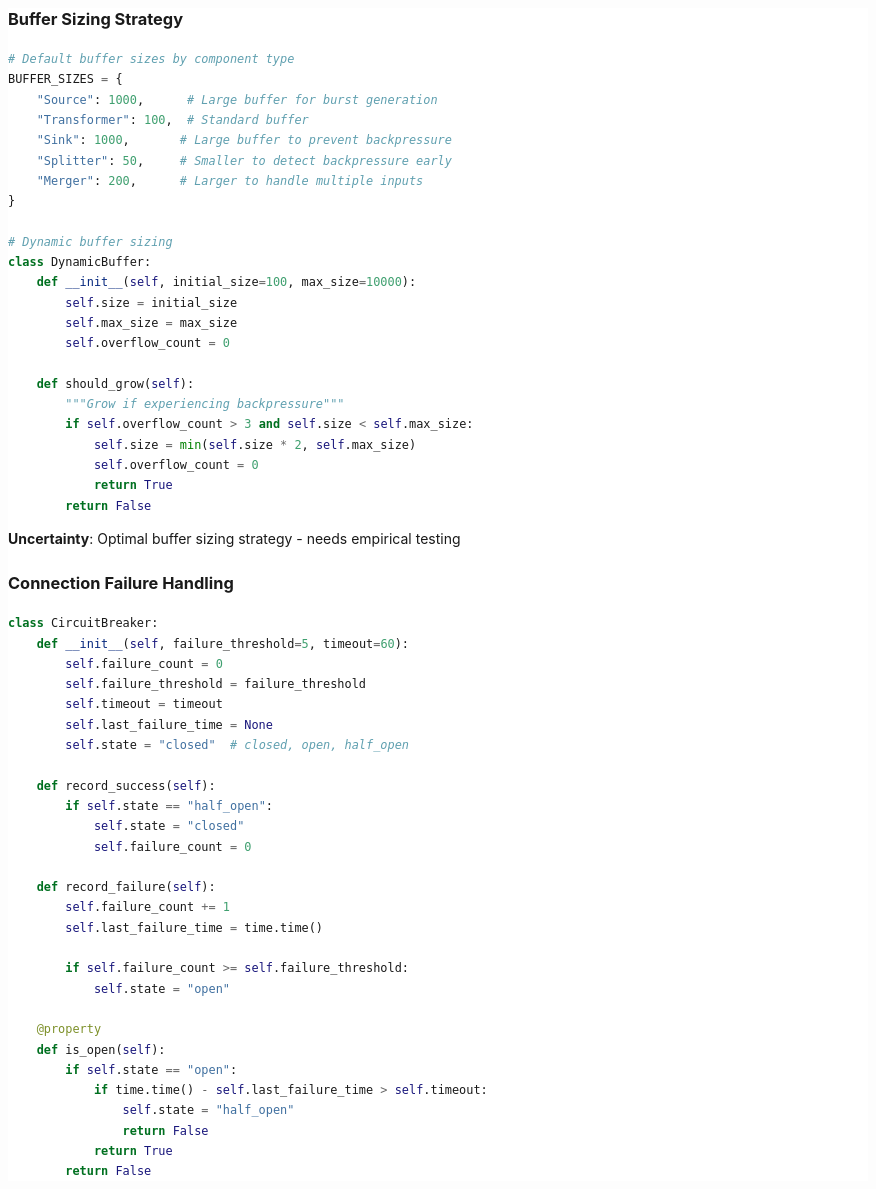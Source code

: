 ### Buffer Sizing Strategy
```python
# Default buffer sizes by component type
BUFFER_SIZES = {
    "Source": 1000,      # Large buffer for burst generation
    "Transformer": 100,  # Standard buffer
    "Sink": 1000,       # Large buffer to prevent backpressure
    "Splitter": 50,     # Smaller to detect backpressure early
    "Merger": 200,      # Larger to handle multiple inputs
}

# Dynamic buffer sizing
class DynamicBuffer:
    def __init__(self, initial_size=100, max_size=10000):
        self.size = initial_size
        self.max_size = max_size
        self.overflow_count = 0
    
    def should_grow(self):
        """Grow if experiencing backpressure"""
        if self.overflow_count > 3 and self.size < self.max_size:
            self.size = min(self.size * 2, self.max_size)
            self.overflow_count = 0
            return True
        return False
```

**Uncertainty**: Optimal buffer sizing strategy - needs empirical testing

### Connection Failure Handling
```python
class CircuitBreaker:
    def __init__(self, failure_threshold=5, timeout=60):
        self.failure_count = 0
        self.failure_threshold = failure_threshold
        self.timeout = timeout
        self.last_failure_time = None
        self.state = "closed"  # closed, open, half_open
    
    def record_success(self):
        if self.state == "half_open":
            self.state = "closed"
            self.failure_count = 0
    
    def record_failure(self):
        self.failure_count += 1
        self.last_failure_time = time.time()
        
        if self.failure_count >= self.failure_threshold:
            self.state = "open"
    
    @property
    def is_open(self):
        if self.state == "open":
            if time.time() - self.last_failure_time > self.timeout:
                self.state = "half_open"
                return False
            return True
        return False
```
